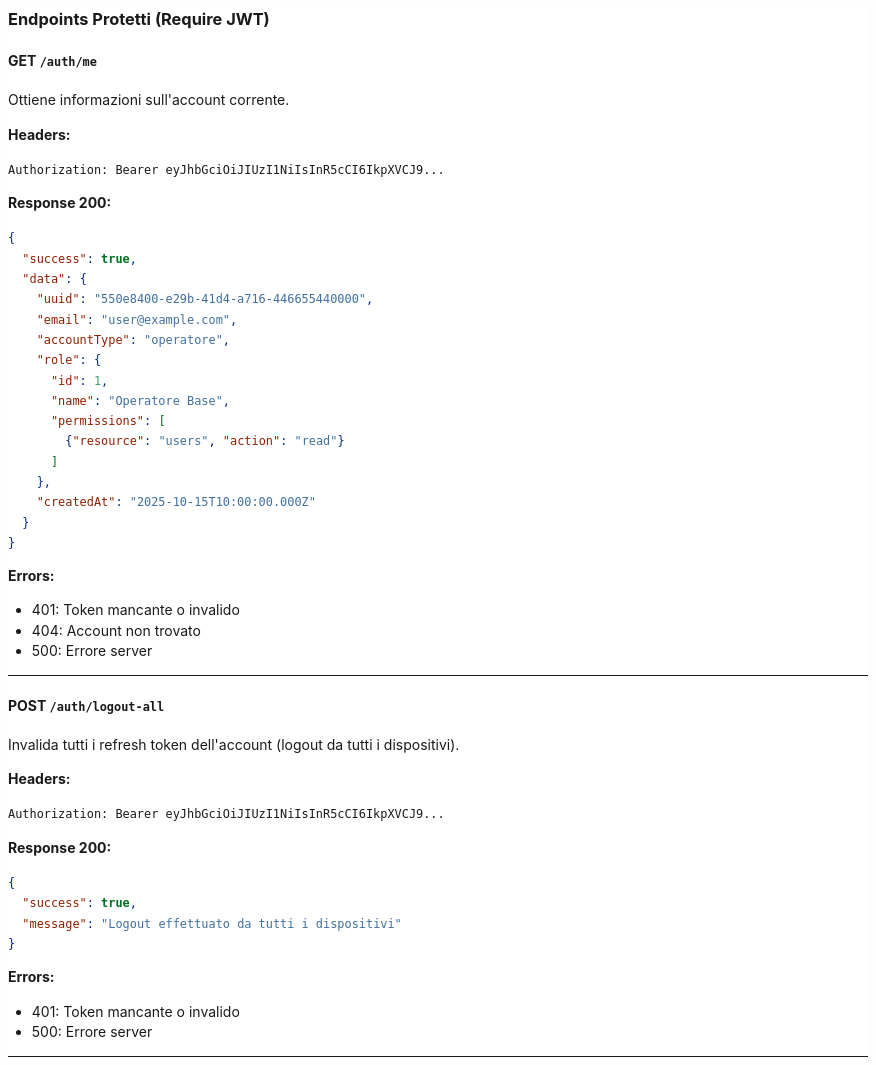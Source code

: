 ### Endpoints Protetti (Require JWT)

#### GET `/auth/me`

Ottiene informazioni sull'account corrente.

**Headers:**
```
Authorization: Bearer eyJhbGciOiJIUzI1NiIsInR5cCI6IkpXVCJ9...
```

**Response 200:**
```json
{
  "success": true,
  "data": {
    "uuid": "550e8400-e29b-41d4-a716-446655440000",
    "email": "user@example.com",
    "accountType": "operatore",
    "role": {
      "id": 1,
      "name": "Operatore Base",
      "permissions": [
        {"resource": "users", "action": "read"}
      ]
    },
    "createdAt": "2025-10-15T10:00:00.000Z"
  }
}
```

**Errors:**
- 401: Token mancante o invalido
- 404: Account non trovato
- 500: Errore server

---

#### POST `/auth/logout-all`

Invalida tutti i refresh token dell'account (logout da tutti i dispositivi).

**Headers:**
```
Authorization: Bearer eyJhbGciOiJIUzI1NiIsInR5cCI6IkpXVCJ9...
```

**Response 200:**
```json
{
  "success": true,
  "message": "Logout effettuato da tutti i dispositivi"
}
```

**Errors:**
- 401: Token mancante o invalido
- 500: Errore server

---